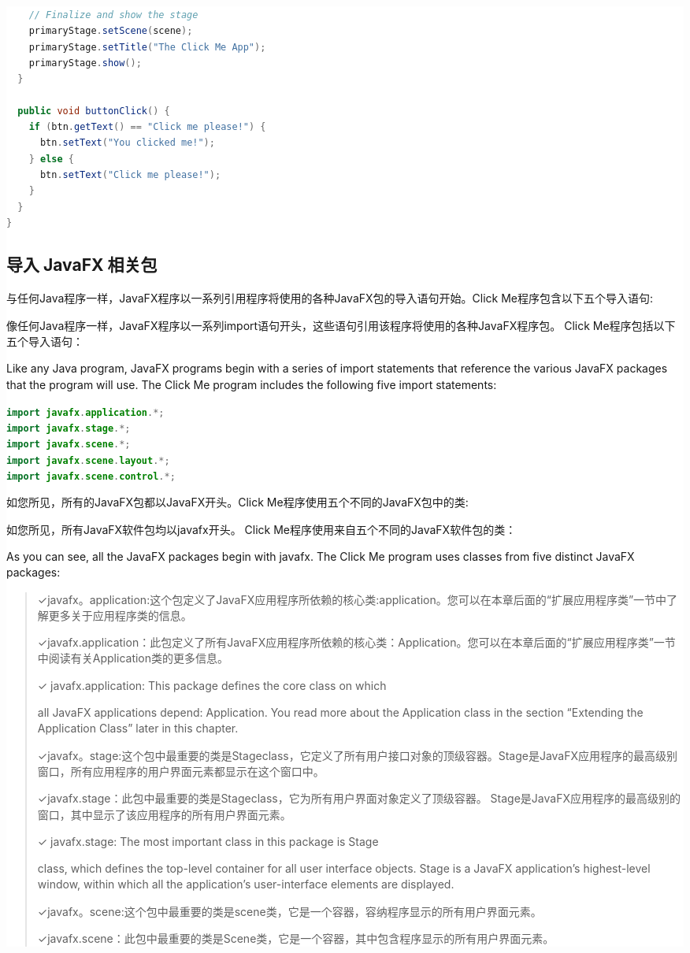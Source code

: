 ```java
    // Finalize and show the stage 
    primaryStage.setScene(scene); 
    primaryStage.setTitle("The Click Me App"); 
    primaryStage.show();
  }

  public void buttonClick() {
    if (btn.getText() == "Click me please!") {
      btn.setText("You clicked me!"); 
    } else {
      btn.setText("Click me please!"); 
    }
  }
}
```

## 导入 JavaFX 相关包

与任何Java程序一样，JavaFX程序以一系列引用程序将使用的各种JavaFX包的导入语句开始。Click Me程序包含以下五个导入语句:

像任何Java程序一样，JavaFX程序以一系列import语句开头，这些语句引用该程序将使用的各种JavaFX程序包。 Click Me程序包括以下五个导入语句：

Like any Java program, JavaFX programs begin with a series of import statements that reference the various JavaFX packages that the program will use. The Click Me program includes the following five import statements:

```java
import javafx.application.*; 
import javafx.stage.*; 
import javafx.scene.*; 
import javafx.scene.layout.*; 
import javafx.scene.control.*;
```

如您所见，所有的JavaFX包都以JavaFX开头。Click Me程序使用五个不同的JavaFX包中的类:

如您所见，所有JavaFX软件包均以javafx开头。 Click Me程序使用来自五个不同的JavaFX软件包的类：

As you can see, all the JavaFX packages begin with javafx. The Click Me program uses classes from five distinct JavaFX packages:

> ✓javafx。application:这个包定义了JavaFX应用程序所依赖的核心类:application。您可以在本章后面的“扩展应用程序类”一节中了解更多关于应用程序类的信息。
>
> ✓javafx.application：此包定义了所有JavaFX应用程序所依赖的核心类：Application。您可以在本章后面的“扩展应用程序类”一节中阅读有关Application类的更多信息。
>
> ✓ javafx.application: This package defines the core class on which
>
> all JavaFX applications depend: Application. You read more about the Application class in the section “Extending the Application Class” later in this chapter.
>
> ✓javafx。stage:这个包中最重要的类是Stageclass，它定义了所有用户接口对象的顶级容器。Stage是JavaFX应用程序的最高级别窗口，所有应用程序的用户界面元素都显示在这个窗口中。
>
> ✓javafx.stage：此包中最重要的类是Stageclass，它为所有用户界面对象定义了顶级容器。 Stage是JavaFX应用程序的最高级别的窗口，其中显示了该应用程序的所有用户界面元素。
>
> ✓ javafx.stage: The most important class in this package is Stage
>
> class, which defines the top-level container for all user interface objects. Stage is a JavaFX application’s highest-level window, within which all the application’s user-interface elements are displayed.
>
> ✓javafx。scene:这个包中最重要的类是scene类，它是一个容器，容纳程序显示的所有用户界面元素。
>
> ✓javafx.scene：此包中最重要的类是Scene类，它是一个容器，其中包含程序显示的所有用户界面元素。
